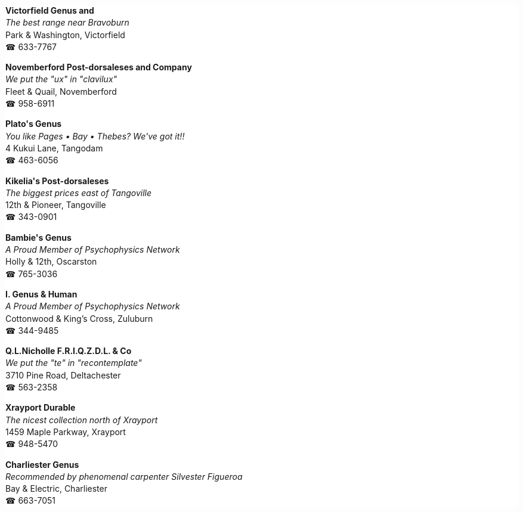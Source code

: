

**Victorfield Genus and**  
_The best range near Bravoburn_  
Park & Washington, Victorfield  
☎ 633-7767



**Novemberford Post-dorsaleses and Company**  
_We put the "ux" in "clavilux"_  
Fleet & Quail, Novemberford  
☎ 958-6911



**Plato's Genus**  
_You like Pages • Bay • Thebes? We've got it!!_  
4 Kukui Lane, Tangodam  
☎ 463-6056



**Kikelia's Post-dorsaleses**  
_The biggest prices east of Tangoville_  
12th & Pioneer, Tangoville  
☎ 343-0901



**Bambie's Genus**  
_A Proud Member of Psychophysics Network_  
Holly & 12th, Oscarston  
☎ 765-3036



**I. Genus & Human**  
_A Proud Member of Psychophysics Network_  
Cottonwood & King’s Cross, Zuluburn  
☎ 344-9485



**Q.L.Nicholle F.R.I.Q.Z.D.L. & Co**  
_We put the "te" in "recontemplate"_  
3710 Pine Road, Deltachester  
☎ 563-2358



**Xrayport Durable**  
_The nicest collection north of Xrayport_  
1459 Maple Parkway, Xrayport  
☎ 948-5470



**Charliester Genus**  
_Recommended by phenomenal carpenter Silvester Figueroa_  
Bay & Electric, Charliester  
☎ 663-7051
